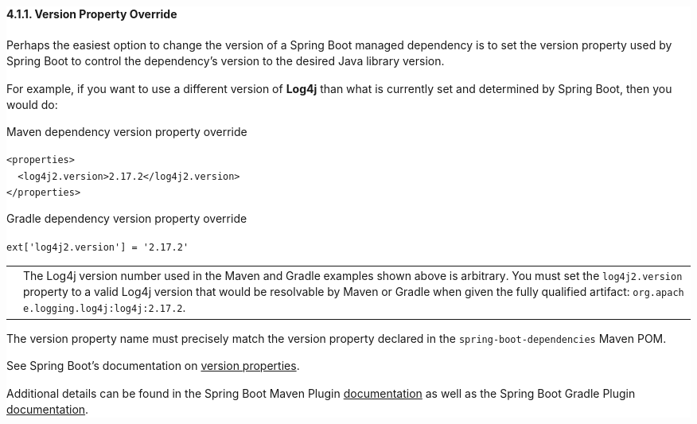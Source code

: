 
#### 4.1.1. Version Property Override


Perhaps the easiest option to change the version of a Spring Boot
managed dependency is to set the version property used by Spring Boot to
control the dependency’s version to the desired Java library version.


For example, if you want to use a different version of **Log4j** than
what is currently set and determined by Spring Boot, then you would do:



Maven dependency version property override


``` prettyprint
<properties>
  <log4j2.version>2.17.2</log4j2.version>
</properties>
```



Gradle dependency version property override


    ext['log4j2.version'] = '2.17.2'


<table>
<tbody>
<tr class="odd">
<td class="icon"><em></em></td>
<td class="content">The Log4j version number used in the Maven and
Gradle examples shown above is arbitrary. You must set the
<code>log4j2.version</code> property to a valid Log4j version that would
be resolvable by Maven or Gradle when given the fully qualified
artifact: <code>org.apache.logging.log4j:log4j:2.17.2</code>.</td>
</tr>
</tbody>
</table>


The version property name must precisely match the version property
declared in the `spring-boot-dependencies` Maven POM.


See Spring Boot’s documentation on [version
properties](https://docs.spring.io/spring-boot/docs/current/reference/html/#appendix.dependency-versions.properties).


Additional details can be found in the Spring Boot Maven Plugin
[documentation](https://docs.spring.io/spring-boot/docs/current/maven-plugin/reference/htmlsingle/#using.parent-pom)
as well as the Spring Boot Gradle Plugin
[documentation](https://docs.spring.io/spring-boot/docs/current/gradle-plugin/reference/htmlsingle/#managing-dependencies).

